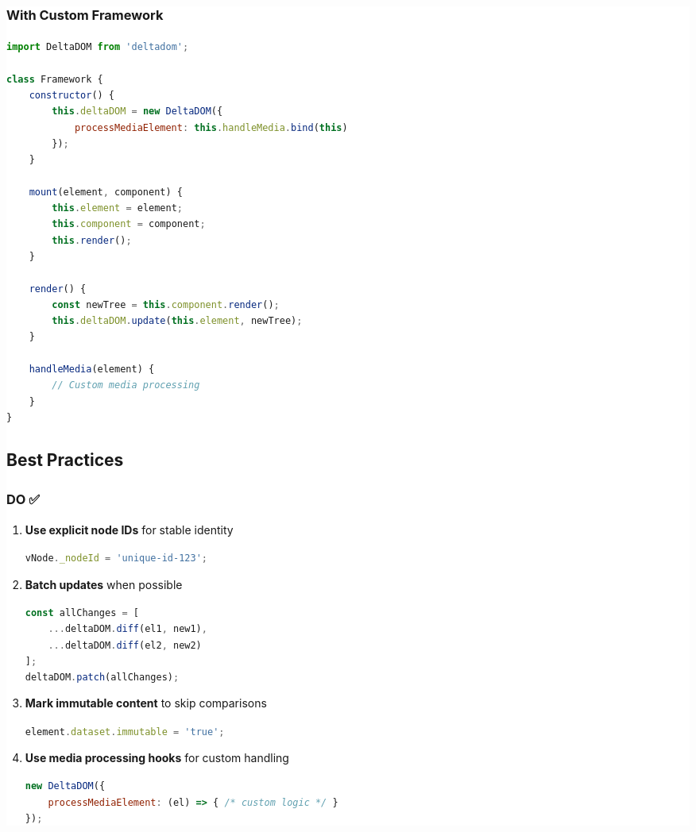 ### With Custom Framework

```javascript
import DeltaDOM from 'deltadom';

class Framework {
    constructor() {
        this.deltaDOM = new DeltaDOM({
            processMediaElement: this.handleMedia.bind(this)
        });
    }
    
    mount(element, component) {
        this.element = element;
        this.component = component;
        this.render();
    }
    
    render() {
        const newTree = this.component.render();
        this.deltaDOM.update(this.element, newTree);
    }
    
    handleMedia(element) {
        // Custom media processing
    }
}
```

## Best Practices

### DO ✅

1. **Use explicit node IDs** for stable identity
   ```javascript
   vNode._nodeId = 'unique-id-123';
   ```

2. **Batch updates** when possible
   ```javascript
   const allChanges = [
       ...deltaDOM.diff(el1, new1),
       ...deltaDOM.diff(el2, new2)
   ];
   deltaDOM.patch(allChanges);
   ```

3. **Mark immutable content** to skip comparisons
   ```javascript
   element.dataset.immutable = 'true';
   ```

4. **Use media processing hooks** for custom handling
   ```javascript
   new DeltaDOM({
       processMediaElement: (el) => { /* custom logic */ }
   });
   ```
